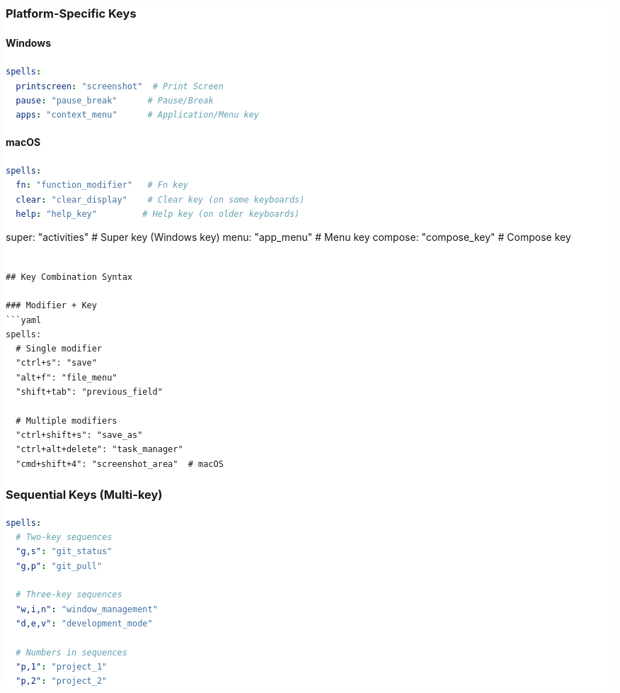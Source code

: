 ### Platform-Specific Keys

#### Windows
```yaml
spells:
  printscreen: "screenshot"  # Print Screen
  pause: "pause_break"      # Pause/Break
  apps: "context_menu"      # Application/Menu key
```

#### macOS
```yaml
spells:
  fn: "function_modifier"   # Fn key
  clear: "clear_display"    # Clear key (on some keyboards)
  help: "help_key"         # Help key (on older keyboards)
```

  super: "activities"       # Super key (Windows key)
  menu: "app_menu"         # Menu key
  compose: "compose_key"   # Compose key
```

## Key Combination Syntax

### Modifier + Key
```yaml
spells:
  # Single modifier
  "ctrl+s": "save"
  "alt+f": "file_menu"
  "shift+tab": "previous_field"
  
  # Multiple modifiers
  "ctrl+shift+s": "save_as"
  "ctrl+alt+delete": "task_manager"
  "cmd+shift+4": "screenshot_area"  # macOS
```

### Sequential Keys (Multi-key)
```yaml
spells:
  # Two-key sequences
  "g,s": "git_status"
  "g,p": "git_pull"
  
  # Three-key sequences
  "w,i,n": "window_management"
  "d,e,v": "development_mode"
  
  # Numbers in sequences
  "p,1": "project_1"
  "p,2": "project_2"
```
